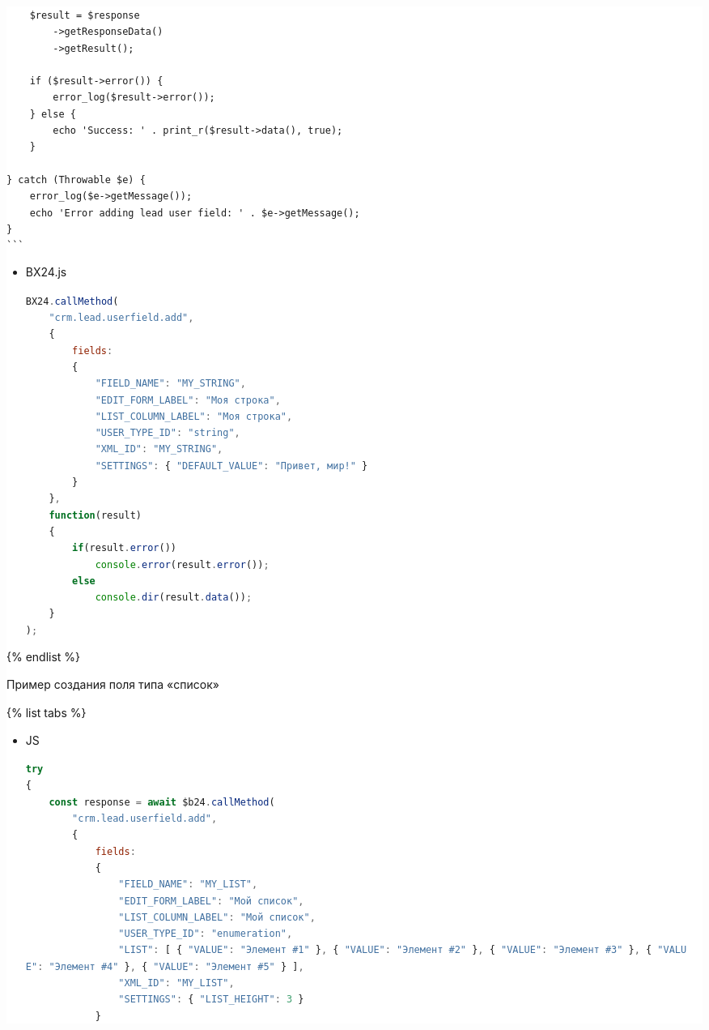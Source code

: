         $result = $response
            ->getResponseData()
            ->getResult();
    
        if ($result->error()) {
            error_log($result->error());
        } else {
            echo 'Success: ' . print_r($result->data(), true);
        }
    
    } catch (Throwable $e) {
        error_log($e->getMessage());
        echo 'Error adding lead user field: ' . $e->getMessage();
    }
    ```

- BX24.js

    ```js
    BX24.callMethod(
        "crm.lead.userfield.add",
        {
            fields:
            {
                "FIELD_NAME": "MY_STRING",
                "EDIT_FORM_LABEL": "Моя строка",
                "LIST_COLUMN_LABEL": "Моя строка",
                "USER_TYPE_ID": "string",
                "XML_ID": "MY_STRING",
                "SETTINGS": { "DEFAULT_VALUE": "Привет, мир!" }
            }
        },
        function(result)
        {
            if(result.error())
                console.error(result.error());
            else
                console.dir(result.data());
        }
    );
    ```

{% endlist %}

Пример создания поля типа «список»

{% list tabs %}

- JS


    ```js
    try
    {
    	const response = await $b24.callMethod(
    		"crm.lead.userfield.add",
    		{
    			fields:
    			{
    				"FIELD_NAME": "MY_LIST",
    				"EDIT_FORM_LABEL": "Мой список",
    				"LIST_COLUMN_LABEL": "Мой список",
    				"USER_TYPE_ID": "enumeration",
    				"LIST": [ { "VALUE": "Элемент #1" }, { "VALUE": "Элемент #2" }, { "VALUE": "Элемент #3" }, { "VALUE": "Элемент #4" }, { "VALUE": "Элемент #5" } ],
    				"XML_ID": "MY_LIST",
    				"SETTINGS": { "LIST_HEIGHT": 3 }
    			}